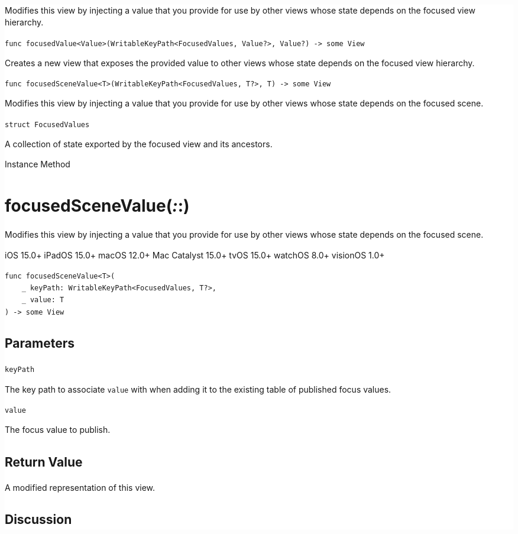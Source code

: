 Modifies this view by injecting a value that you provide for use by other
views whose state depends on the focused view hierarchy.

`func focusedValue<Value>(WritableKeyPath<FocusedValues, Value?>, Value?) ->
some View`

Creates a new view that exposes the provided value to other views whose state
depends on the focused view hierarchy.

`func focusedSceneValue<T>(WritableKeyPath<FocusedValues, T?>, T) -> some
View`

Modifies this view by injecting a value that you provide for use by other
views whose state depends on the focused scene.

`struct FocusedValues`

A collection of state exported by the focused view and its ancestors.

Instance Method

# focusedSceneValue(_:_:)

Modifies this view by injecting a value that you provide for use by other
views whose state depends on the focused scene.

iOS 15.0+  iPadOS 15.0+  macOS 12.0+  Mac Catalyst 15.0+  tvOS 15.0+  watchOS
8.0+  visionOS 1.0+

    
    
    func focusedSceneValue<T>(
        _ keyPath: WritableKeyPath<FocusedValues, T?>,
        _ value: T
    ) -> some View
    

##  Parameters

`keyPath`

    

The key path to associate `value` with when adding it to the existing table of
published focus values.

`value`

    

The focus value to publish.

## Return Value

A modified representation of this view.

## Discussion
